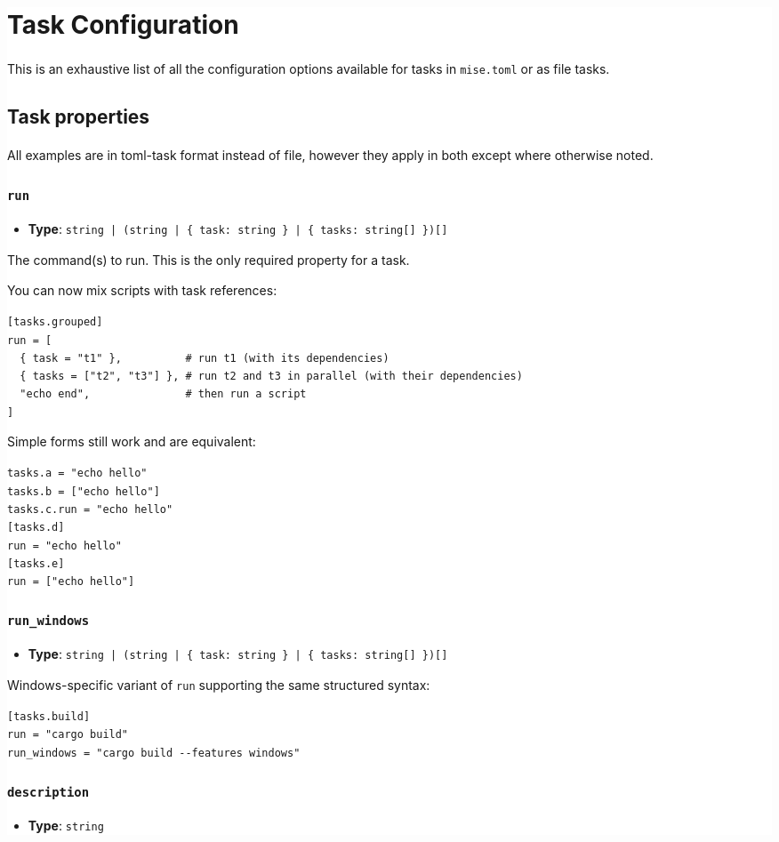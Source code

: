 # Task Configuration

This is an exhaustive list of all the configuration options available for tasks in `mise.toml` or
as file tasks.

## Task properties

All examples are in toml-task format instead of file, however they apply in both except where otherwise noted.

### `run`

- **Type**: `string | (string | { task: string } | { tasks: string[] })[]`

The command(s) to run. This is the only required property for a task.

You can now mix scripts with task references:

```mise-toml
[tasks.grouped]
run = [
  { task = "t1" },          # run t1 (with its dependencies)
  { tasks = ["t2", "t3"] }, # run t2 and t3 in parallel (with their dependencies)
  "echo end",               # then run a script
]
```

Simple forms still work and are equivalent:

```mise-toml
tasks.a = "echo hello"
tasks.b = ["echo hello"]
tasks.c.run = "echo hello"
[tasks.d]
run = "echo hello"
[tasks.e]
run = ["echo hello"]
```

### `run_windows`

- **Type**: `string | (string | { task: string } | { tasks: string[] })[]`

Windows-specific variant of `run` supporting the same structured syntax:

```mise-toml
[tasks.build]
run = "cargo build"
run_windows = "cargo build --features windows"
```

### `description`

- **Type**: `string`
